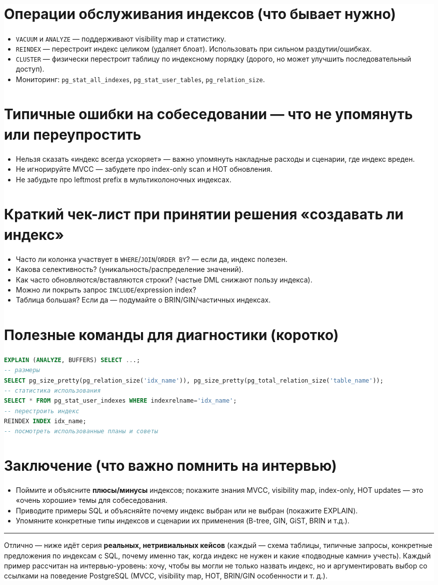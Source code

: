 # Операции обслуживания индексов (что бывает нужно)
- `VACUUM` и `ANALYZE` — поддерживают visibility map и статистику.  
- `REINDEX` — перестроит индекс целиком (удаляет блоат). Использовать при сильном раздутии/ошибках.  
- `CLUSTER` — физически перестроит таблицу по индексному порядку (дорого, но может улучшить последовательный доступ).  
- Мониторинг: `pg_stat_all_indexes`, `pg_stat_user_tables`, `pg_relation_size`.

# Типичные ошибки на собеседовании — что не упомянуть или переупростить
- Нельзя сказать «индекс всегда ускоряет» — важно упомянуть накладные расходы и сценарии, где индекс вреден.  
- Не игнорируйте MVCC — забудете про index-only scan и HOT обновления.  
- Не забудьте про leftmost prefix в мультиколоночных индексах.

# Краткий чек-лист при принятии решения «создавать ли индекс»
- Часто ли колонка участвует в `WHERE`/`JOIN`/`ORDER BY`? — если да, индекс полезен.  
- Какова селективность? (уникальность/распределение значений).  
- Как часто обновляются/вставляются строки? (частые DML снижают пользу индекса).  
- Можно ли покрыть запрос `INCLUDE`/expression index?  
- Таблица большая? Если да — подумайте о BRIN/GIN/частичных индексах.

# Полезные команды для диагностики (коротко)
```sql
EXPLAIN (ANALYZE, BUFFERS) SELECT ...;
-- размеры
SELECT pg_size_pretty(pg_relation_size('idx_name')), pg_size_pretty(pg_total_relation_size('table_name'));
-- статистика использования
SELECT * FROM pg_stat_user_indexes WHERE indexrelname='idx_name';
-- перестроить индекс
REINDEX INDEX idx_name;
-- посмотреть использованные планы и советы
```

# Заключение (что важно помнить на интервью)
- Поймите и объясните **плюсы/минусы** индексов; покажите знания MVCC, visibility map, index-only, HOT updates — это «очень хорошие» темы для собеседования.  
- Приводите примеры SQL и объясняйте почему индекс выбран или не выбран (покажите EXPLAIN).  
- Упомяните конкретные типы индексов и сценарии их применения (B-tree, GIN, GiST, BRIN и т.д.).

---

Отлично — ниже идёт серия **реальных, нетривиальных кейсов** (каждый — схема таблицы, типичные запросы, конкретные предложения по индексам с SQL, почему именно так, когда индекс не нужен и какие «подводные камни» учесть). Каждый пример рассчитан на интервью-уровень: хочу, чтобы вы могли не только назвать индекс, но и аргументировать выбор со ссылками на поведение PostgreSQL (MVCC, visibility map, HOT, BRIN/GIN особенности и т. д.).

